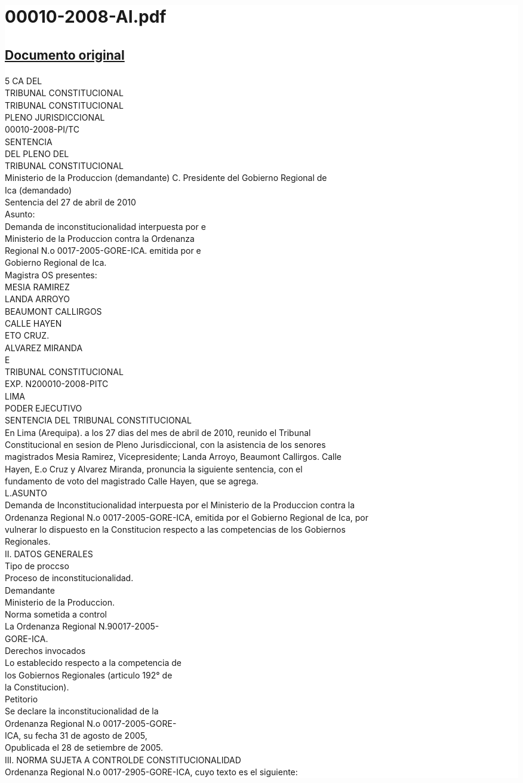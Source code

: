 
00010-2008-AI.pdf
=================
  
[Documento original](https://tc.gob.pe/jurisprudencia/2010/00010-2008-AI.pdf)  
---  
5 CA DEL  
TRIBUNAL CONSTITUCIONAL  
TRIBUNAL CONSTITUCIONAL  
PLENO JURISDICCIONAL  
00010-2008-PI/TC  
SENTENCIA  
DEL PLENO DEL  
TRIBUNAL CONSTITUCIONAL  
Ministerio de la Produccion (demandante) C. Presidente del Gobierno Regional de  
Ica (demandado)  
Sentencia del 27 de abril de 2010  
Asunto:  
Demanda de inconstitucionalidad interpuesta por e  
Ministerio de la Produccion contra la Ordenanza  
Regional N.o 0017-2005-GORE-ICA. emitida por e  
Gobierno Regional de Ica.  
Magistra OS presentes:  
MESIA RAMIREZ  
LANDA ARROYO  
BEAUMONT CALLIRGOS  
CALLE HAYEN  
ETO CRUZ.  
ALVAREZ MIRANDA  
E  
TRIBUNAL CONSTITUCIONAL  
EXP. N200010-2008-PITC  
LIMA  
PODER EJECUTIVO  
SENTENCIA DEL TRIBUNAL CONSTITUCIONAL  
En Lima (Arequipa). a los 27 dias del mes de abril de 2010, reunido el Tribunal  
Constitucional en sesion de Pleno Jurisdiccional, con la asistencia de los senores  
magistrados Mesia Ramirez, Vicepresidente; Landa Arroyo, Beaumont Callirgos. Calle  
Hayen, E.o Cruz y Alvarez Miranda, pronuncia la siguiente sentencia, con el  
fundamento de voto del magistrado Calle Hayen, que se agrega.  
L.ASUNTO  
Demanda de Inconstitucionalidad interpuesta por el Ministerio de la Produccion contra la  
Ordenanza Regional N.o 0017-2005-GORE-ICA, emitida por el Gobierno Regional de Ica, por  
vulnerar lo dispuesto en la Constitucion respecto a las competencias de los Gobiernos  
Regionales.  
II. DATOS GENERALES  
Tipo de proccso  
Proceso de inconstitucionalidad.  
Demandante  
Ministerio de la Produccion.  
Norma sometida a control  
La Ordenanza Regional N.90017-2005-  
GORE-ICA.  
Derechos invocados  
Lo establecido respecto a la competencia de  
los Gobiernos Regionales (articulo 192° de  
la Constitucion).  
Petitorio  
Se declare la inconstitucionalidad de la  
Ordenanza Regional N.o 0017-2005-GORE-  
ICA, su fecha 31 de agosto de 2005,  
Opublicada el 28 de setiembre de 2005.  
III. NORMA SUJETA A CONTROLDE CONSTITUCIONALIDAD  
Ordenanza Regional N.o 0017-2905-GORE-ICA, cuyo texto es el siguiente:  